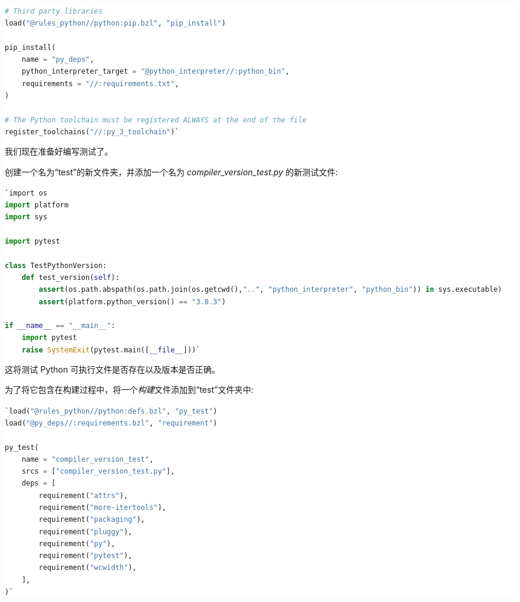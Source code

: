 ```py
# Third party libraries
load("@rules_python//python:pip.bzl", "pip_install")

pip_install(
    name = "py_deps",
    python_interpreter_target = "@python_interpreter//:python_bin",
    requirements = "//:requirements.txt",
)

# The Python toolchain must be registered ALWAYS at the end of the file
register_toolchains("//:py_3_toolchain")` 
```

我们现在准备好编写测试了。

创建一个名为“test”的新文件夹，并添加一个名为 *compiler_version_test.py* 的新测试文件:

```py
`import os
import platform
import sys

import pytest

class TestPythonVersion:
    def test_version(self):
        assert(os.path.abspath(os.path.join(os.getcwd(),"..", "python_interpreter", "python_bin")) in sys.executable)
        assert(platform.python_version() == "3.8.3")

if __name__ == "__main__":
    import pytest
    raise SystemExit(pytest.main([__file__]))` 
```

这将测试 Python 可执行文件是否存在以及版本是否正确。

为了将它包含在构建过程中，将一个*构建*文件添加到“test”文件夹中:

```py
`load("@rules_python//python:defs.bzl", "py_test")
load("@py_deps//:requirements.bzl", "requirement")

py_test(
    name = "compiler_version_test",
    srcs = ["compiler_version_test.py"],
    deps = [
        requirement("attrs"),
        requirement("more-itertools"),
        requirement("packaging"),
        requirement("pluggy"),
        requirement("py"),
        requirement("pytest"),
        requirement("wcwidth"),
    ],
)` 
```
